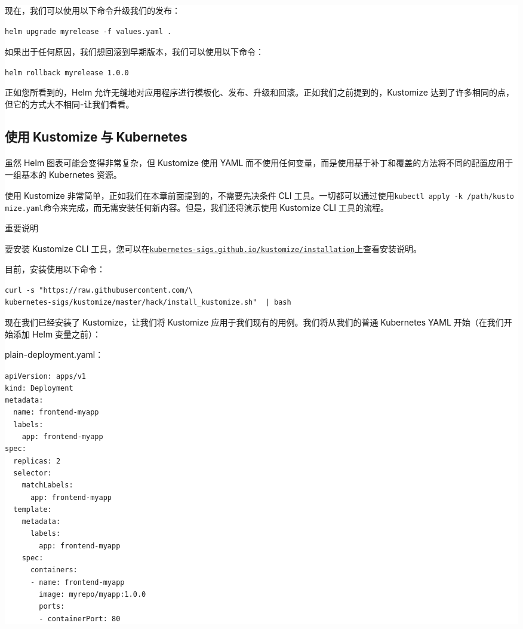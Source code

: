 现在，我们可以使用以下命令升级我们的发布：

```
helm upgrade myrelease -f values.yaml .
```

如果出于任何原因，我们想回滚到早期版本，我们可以使用以下命令：

```
helm rollback myrelease 1.0.0
```

正如您所看到的，Helm 允许无缝地对应用程序进行模板化、发布、升级和回滚。正如我们之前提到的，Kustomize 达到了许多相同的点，但它的方式大不相同-让我们看看。 

## 使用 Kustomize 与 Kubernetes

虽然 Helm 图表可能会变得非常复杂，但 Kustomize 使用 YAML 而不使用任何变量，而是使用基于补丁和覆盖的方法将不同的配置应用于一组基本的 Kubernetes 资源。

使用 Kustomize 非常简单，正如我们在本章前面提到的，不需要先决条件 CLI 工具。一切都可以通过使用`kubectl apply -k /path/kustomize.yaml`命令来完成，而无需安装任何新内容。但是，我们还将演示使用 Kustomize CLI 工具的流程。

重要说明

要安装 Kustomize CLI 工具，您可以在[`kubernetes-sigs.github.io/kustomize/installation`](https://kubernetes-sigs.github.io/kustomize/installation)上查看安装说明。

目前，安装使用以下命令：

```
curl -s "https://raw.githubusercontent.com/\
kubernetes-sigs/kustomize/master/hack/install_kustomize.sh"  | bash
```

现在我们已经安装了 Kustomize，让我们将 Kustomize 应用于我们现有的用例。我们将从我们的普通 Kubernetes YAML 开始（在我们开始添加 Helm 变量之前）：

plain-deployment.yaml：

```
apiVersion: apps/v1
kind: Deployment
metadata:
  name: frontend-myapp
  labels:
    app: frontend-myapp
spec:
  replicas: 2
  selector:
    matchLabels:
      app: frontend-myapp
  template:
    metadata:
      labels:
        app: frontend-myapp
    spec:
      containers:
      - name: frontend-myapp
        image: myrepo/myapp:1.0.0
        ports:
        - containerPort: 80
```
